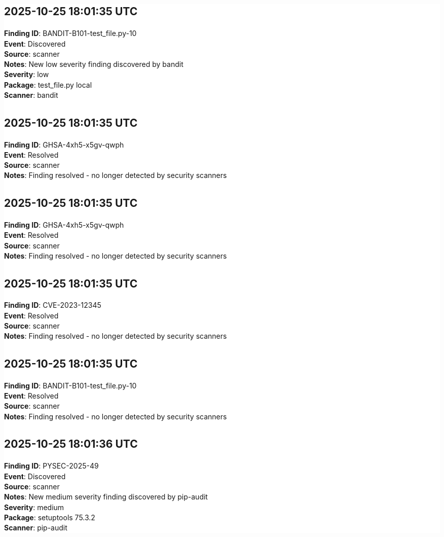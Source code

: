 
## 2025-10-25 18:01:35 UTC

**Finding ID**: BANDIT-B101-test_file.py-10  
**Event**: Discovered  
**Source**: scanner  
**Notes**: New low severity finding discovered by bandit  
**Severity**: low  
**Package**: test_file.py local  
**Scanner**: bandit  


## 2025-10-25 18:01:35 UTC

**Finding ID**: GHSA-4xh5-x5gv-qwph  
**Event**: Resolved  
**Source**: scanner  
**Notes**: Finding resolved - no longer detected by security scanners  


## 2025-10-25 18:01:35 UTC

**Finding ID**: GHSA-4xh5-x5gv-qwph  
**Event**: Resolved  
**Source**: scanner  
**Notes**: Finding resolved - no longer detected by security scanners  


## 2025-10-25 18:01:35 UTC

**Finding ID**: CVE-2023-12345  
**Event**: Resolved  
**Source**: scanner  
**Notes**: Finding resolved - no longer detected by security scanners  


## 2025-10-25 18:01:35 UTC

**Finding ID**: BANDIT-B101-test_file.py-10  
**Event**: Resolved  
**Source**: scanner  
**Notes**: Finding resolved - no longer detected by security scanners  


## 2025-10-25 18:01:36 UTC

**Finding ID**: PYSEC-2025-49  
**Event**: Discovered  
**Source**: scanner  
**Notes**: New medium severity finding discovered by pip-audit  
**Severity**: medium  
**Package**: setuptools 75.3.2  
**Scanner**: pip-audit  
